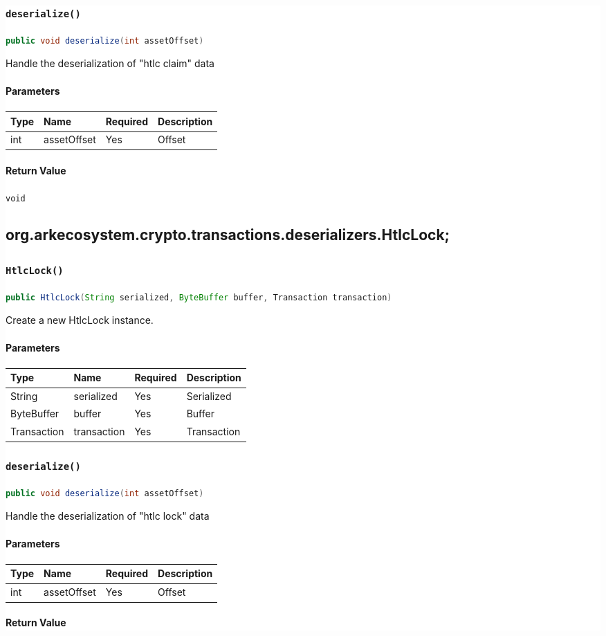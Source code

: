 ### `deserialize()`

```java
public void deserialize(int assetOffset)
```

Handle the deserialization of "htlc claim" data

#### Parameters

| Type | Name | Required | Description |
| :--- | :--- | :--- | :--- |
| int | assetOffset | Yes | Offset |

#### Return Value

`void`

## org.arkecosystem.crypto.transactions.deserializers.HtlcLock;

### `HtlcLock()`

```java
public HtlcLock(String serialized, ByteBuffer buffer, Transaction transaction)
```

Create a new HtlcLock instance.

#### Parameters

| Type | Name | Required | Description |
| :--- | :--- | :--- | :--- |
| String | serialized | Yes | Serialized |
| ByteBuffer | buffer | Yes | Buffer |
| Transaction | transaction | Yes | Transaction |

### `deserialize()`

```java
public void deserialize(int assetOffset)
```

Handle the deserialization of "htlc lock" data

#### Parameters

| Type | Name | Required | Description |
| :--- | :--- | :--- | :--- |
| int | assetOffset | Yes | Offset |

#### Return Value
